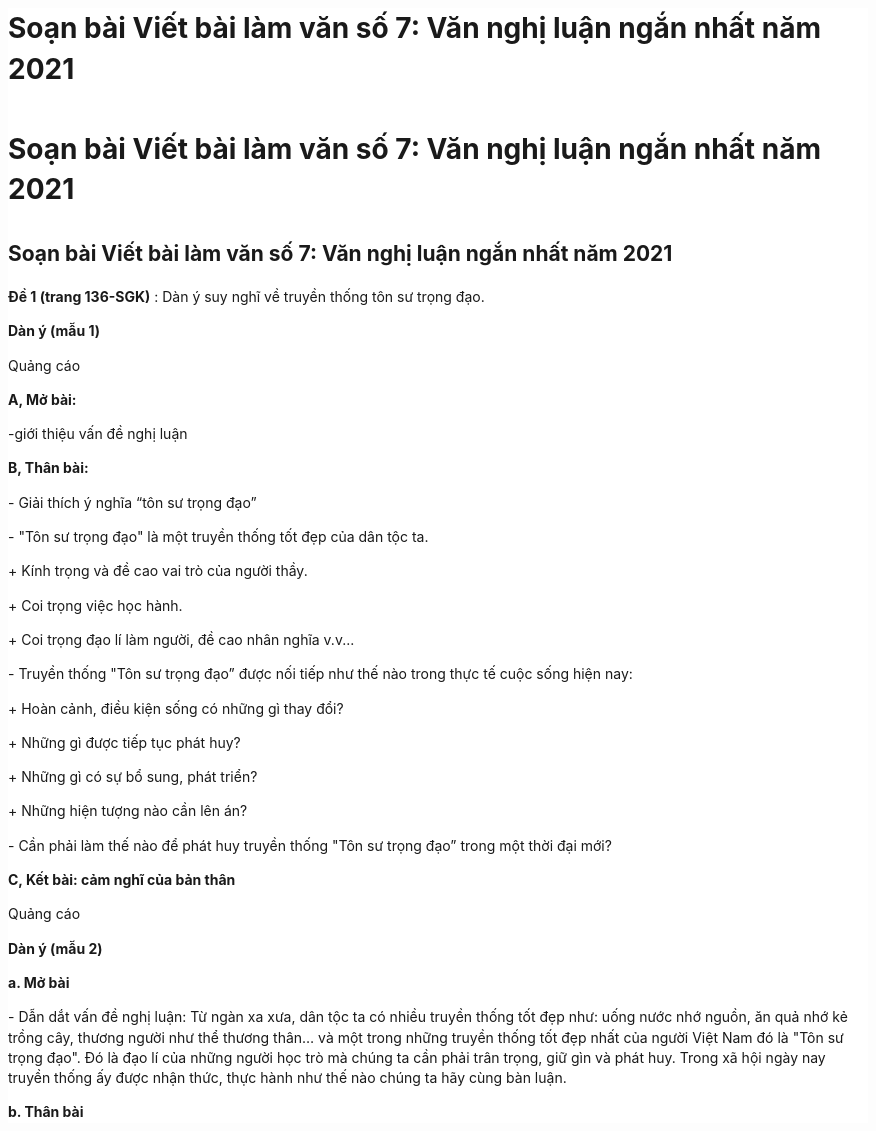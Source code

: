 # Soạn bài Viết bài làm văn số 7: Văn nghị luận ngắn nhất năm 2021

# Soạn bài Viết bài làm văn số 7: Văn nghị luận ngắn nhất năm 2021

## Soạn bài Viết bài làm văn số 7: Văn nghị luận ngắn nhất năm 2021

**Đề 1 (trang 136-SGK)** : Dàn ý suy nghĩ về truyền thống tôn sư trọng đạo. 

**Dàn ý (mẫu 1)**

Quảng cáo

**A, Mở bài:**

-giới thiệu vấn đề nghị luận

**B, Thân bài:**

\- Giải thích ý nghĩa “tôn sư trọng đạo” 

\- "Tôn sư trọng đạo" là một truyền thống tốt đẹp của dân tộc ta. 

\+ Kính trọng và đề cao vai trò của người thầy. 

\+ Coi trọng việc học hành. 

\+ Coi trọng đạo lí làm người, đề cao nhân nghĩa v.v... 

\- Truyền thống "Tôn sư trọng đạo” được nối tiếp như thế nào trong thực tế cuộc sống hiện nay: 

\+ Hoàn cảnh, điều kiện sống có những gì thay đổi? 

\+ Những gì được tiếp tục phát huy? 

\+ Những gì có sự bổ sung, phát triển? 

\+ Những hiện tượng nào cần lên án? 

\- Cần phải làm thế nào để phát huy truyền thống "Tôn sư trọng đạo” trong một thời đại mới? 

**C, Kết bài: cảm nghĩ của bản thân**

Quảng cáo

**Dàn ý (mẫu 2)**

**a. Mở bài**

\- Dẫn dắt vấn đề nghị luận: Từ ngàn xa xưa, dân tộc ta có nhiều truyền thống tốt đẹp như: uống nước nhớ nguồn, ăn quả nhớ kẻ trồng cây, thương người như thể thương thân… và một trong những truyền thống tốt đẹp nhất của người Việt Nam đó là "Tôn sư trọng đạo". Đó là đạo lí của những người học trò mà chúng ta cần phải trân trọng, giữ gìn và phát huy. Trong xã hội ngày nay truyền thống ấy được nhận thức, thực hành như thế nào chúng ta hãy cùng bàn luận.

**b. Thân bài**
